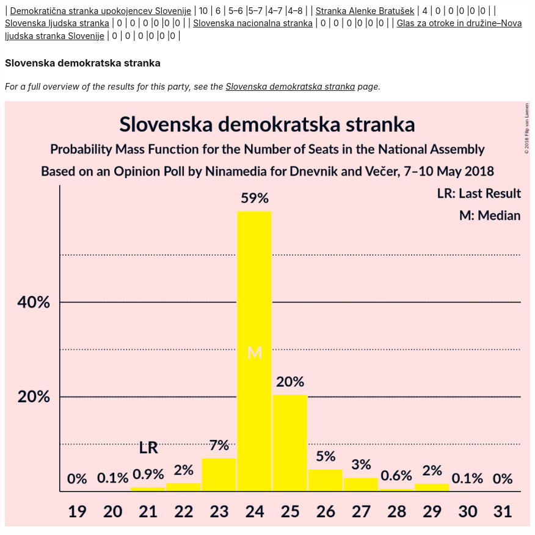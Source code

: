 | <a href="#demokratična-stranka-upokojencev-slovenije">Demokratična stranka upokojencev Slovenije</a> | 10 | 6 | 5–6 |5–7 |4–7 |4–8 |
| <a href="#stranka-alenke-bratušek">Stranka Alenke Bratušek</a> | 4 | 0 | 0 |0 |0 |0 |
| <a href="#slovenska-ljudska-stranka">Slovenska ljudska stranka</a> | 0 | 0 | 0 |0 |0 |0 |
| <a href="#slovenska-nacionalna-stranka">Slovenska nacionalna stranka</a> | 0 | 0 | 0 |0 |0 |0 |
| <a href="#glas-za-otroke-in-družine–nova-ljudska-stranka-slovenije">Glas za otroke in družine–Nova ljudska stranka Slovenije</a> | 0 | 0 | 0 |0 |0 |0 |

### Slovenska demokratska stranka

*For a full overview of the results for this party, see the [Slovenska demokratska stranka](party-slovenskademokratskastranka.html) page.*

![Graph with seats probability mass function not yet produced](2018-05-10-Ninamedia-seats-pmf-slovenskademokratskastranka.png "Seats Probability Mass Function")
